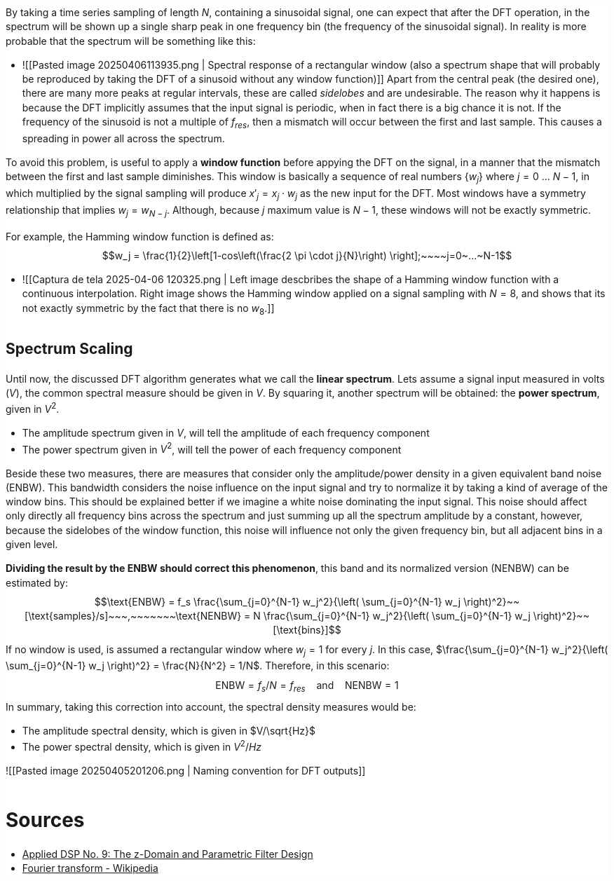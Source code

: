 By taking a time series sampling of length $N$, containing a sinusoidal signal, one can expect that after the DFT operation, in the spectrum will be shown up a single sharp peak in one frequency bin (the frequency of the sinusoidal signal). In reality is more probable that the spectrum will be something like this:
- ![[Pasted image 20250406113935.png | Spectral response of a rectangular window (also a spectrum shape that will probably be reproduced by taking the DFT of a sinusoid without any window function)]]
Apart from the central peak (the desired one), there are many more peaks at regular intervals, these are called *sidelobes* and are undesirable. The reason why it happens is because the DFT implicitly assumes that the input signal is periodic, when in fact there is a big chance it is not. If the frequency of the sinusoid is not a multiple of $f_{res}$, then a mismatch will occur between the first and last sample. This causes a spreading in power all across the spectrum. 

To avoid this problem, is useful to apply a **window function** before appying the DFT on the signal, in a manner that the mismatch between the first and last sample diminishes. This window is basically a sequence of real numbers $\{w_j\}$ where $j = 0~...~N-1$, in which multiplied by the signal sampling will produce $x'_j = x_j \cdot w_j$ as the new input for the DFT. Most windows have a symmetry relationship that implies $w_j = w_{N-j}$. Although, because $j$ maximum value is $N-1$, these windows will not be exactly symmetric.

For example, the Hamming window function is defined as: $$w_j = \frac{1}{2}\left[1-cos\left(\frac{2 \pi \cdot j}{N}\right) \right];~~~~j=0~...~N-1$$ 
- ![[Captura de tela 2025-04-06 120325.png | Left image descbribes the shape of a Hamming window function with a continuous interpolation. Right image shows the Hamming window applied on a signal sampling with $N=8$, and shows that its not exactly symmetric by the fact that there is no $w_8$.]]

## Spectrum Scaling

Until now, the discussed DFT algorithm generates what we call the **linear spectrum**. Lets assume a signal input measured in volts ($V$), the common spectral measure should be given in $V$. By squaring it, another spectrum will be obtained: the **power spectrum**, given in $V^2$.

- The amplitude spectrum given in $V$, will tell the amplitude of each frequency component
- The power spectrum given in $V^2$, will tell the power of each frequency component

Beside these two measures, there are measures that consider only the amplitude/power density in a given equivalent band noise (ENBW). This bandwidth considers the noise influence on the input signal and try to normalize it by taking a kind of average of the window bins. This should be explained better if we imagine a white noise dominating the input signal. This noise should affect only directly all frequency bins across the spectrum and just summing up all the spectrum amplitude by a constant, however, because the sidelobes of the window function, this noise will influence not only the given frequency bin, but all adjacent bins in a given level. 

**Dividing the result by the ENBW should correct this phenomenon**, this band and its normalized version (NENBW) can be estimated by: $$\text{ENBW} = f_s \frac{\sum_{j=0}^{N-1} w_j^2}{\left( \sum_{j=0}^{N-1} w_j \right)^2}~~[\text{samples}/s]~~~,~~~~~~~\text{NENBW} = N \frac{\sum_{j=0}^{N-1} w_j^2}{\left( \sum_{j=0}^{N-1} w_j \right)^2}~~[\text{bins}]$$
If no window is used, is assumed a rectangular window where $w_j = 1$ for every $j$. In this case, $\frac{\sum_{j=0}^{N-1} w_j^2}{\left( \sum_{j=0}^{N-1} w_j \right)^2} = \frac{N}{N^2} = 1/N$. Therefore, in this scenario: $$\text{ENBW} = f_s/N = f_{res}~~~~\text{and}~~~~\text{NENBW} = 1$$
In summary, taking this correction into account, the spectral density measures would be:
- The amplitude spectral density, which is given in $V/\sqrt{Hz}$
- The power spectral density, which is given in $V^2/Hz$

![[Pasted image 20250405201206.png | Naming convention for DFT outputs]]

# Sources

- [Applied DSP No. 9: The z-Domain and Parametric Filter Design](https://youtu.be/xIN5Mnj_MAk?si=48TtIltcvdPx0Ru0)
- [Fourier transform - Wikipedia](https://en.wikipedia.org/wiki/Fourier_transform#Properties_of_the_Fourier_transform)